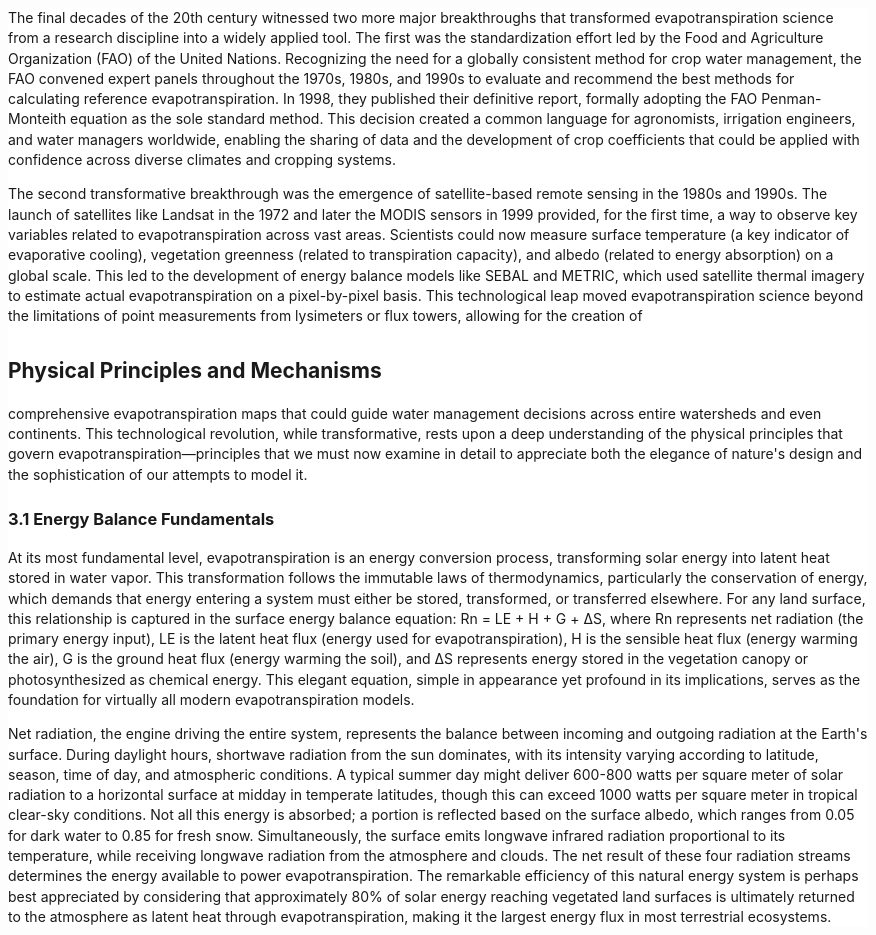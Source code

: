 The final decades of the 20th century witnessed two more major breakthroughs that transformed evapotranspiration science from a research discipline into a widely applied tool. The first was the standardization effort led by the Food and Agriculture Organization (FAO) of the United Nations. Recognizing the need for a globally consistent method for crop water management, the FAO convened expert panels throughout the 1970s, 1980s, and 1990s to evaluate and recommend the best methods for calculating reference evapotranspiration. In 1998, they published their definitive report, formally adopting the FAO Penman-Monteith equation as the sole standard method. This decision created a common language for agronomists, irrigation engineers, and water managers worldwide, enabling the sharing of data and the development of crop coefficients that could be applied with confidence across diverse climates and cropping systems.

The second transformative breakthrough was the emergence of satellite-based remote sensing in the 1980s and 1990s. The launch of satellites like Landsat in the 1972 and later the MODIS sensors in 1999 provided, for the first time, a way to observe key variables related to evapotranspiration across vast areas. Scientists could now measure surface temperature (a key indicator of evaporative cooling), vegetation greenness (related to transpiration capacity), and albedo (related to energy absorption) on a global scale. This led to the development of energy balance models like SEBAL and METRIC, which used satellite thermal imagery to estimate actual evapotranspiration on a pixel-by-pixel basis. This technological leap moved evapotranspiration science beyond the limitations of point measurements from lysimeters or flux towers, allowing for the creation of

## Physical Principles and Mechanisms

comprehensive evapotranspiration maps that could guide water management decisions across entire watersheds and even continents. This technological revolution, while transformative, rests upon a deep understanding of the physical principles that govern evapotranspiration—principles that we must now examine in detail to appreciate both the elegance of nature's design and the sophistication of our attempts to model it.

### 3.1 Energy Balance Fundamentals

At its most fundamental level, evapotranspiration is an energy conversion process, transforming solar energy into latent heat stored in water vapor. This transformation follows the immutable laws of thermodynamics, particularly the conservation of energy, which demands that energy entering a system must either be stored, transformed, or transferred elsewhere. For any land surface, this relationship is captured in the surface energy balance equation: Rn = LE + H + G + ΔS, where Rn represents net radiation (the primary energy input), LE is the latent heat flux (energy used for evapotranspiration), H is the sensible heat flux (energy warming the air), G is the ground heat flux (energy warming the soil), and ΔS represents energy stored in the vegetation canopy or photosynthesized as chemical energy. This elegant equation, simple in appearance yet profound in its implications, serves as the foundation for virtually all modern evapotranspiration models.

Net radiation, the engine driving the entire system, represents the balance between incoming and outgoing radiation at the Earth's surface. During daylight hours, shortwave radiation from the sun dominates, with its intensity varying according to latitude, season, time of day, and atmospheric conditions. A typical summer day might deliver 600-800 watts per square meter of solar radiation to a horizontal surface at midday in temperate latitudes, though this can exceed 1000 watts per square meter in tropical clear-sky conditions. Not all this energy is absorbed; a portion is reflected based on the surface albedo, which ranges from 0.05 for dark water to 0.85 for fresh snow. Simultaneously, the surface emits longwave infrared radiation proportional to its temperature, while receiving longwave radiation from the atmosphere and clouds. The net result of these four radiation streams determines the energy available to power evapotranspiration. The remarkable efficiency of this natural energy system is perhaps best appreciated by considering that approximately 80% of solar energy reaching vegetated land surfaces is ultimately returned to the atmosphere as latent heat through evapotranspiration, making it the largest energy flux in most terrestrial ecosystems.
